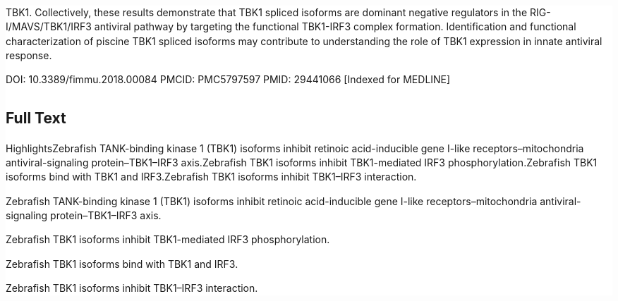 TBK1. Collectively, these results demonstrate that TBK1 spliced isoforms are 
dominant negative regulators in the RIG-I/MAVS/TBK1/IRF3 antiviral pathway by 
targeting the functional TBK1-IRF3 complex formation. Identification and 
functional characterization of piscine TBK1 spliced isoforms may contribute to 
understanding the role of TBK1 expression in innate antiviral response.

DOI: 10.3389/fimmu.2018.00084
PMCID: PMC5797597
PMID: 29441066 [Indexed for MEDLINE]

## Full Text

HighlightsZebrafish TANK-binding kinase 1 (TBK1) isoforms inhibit retinoic acid-inducible gene I-like receptors–mitochondria antiviral-signaling protein–TBK1–IRF3 axis.Zebrafish TBK1 isoforms inhibit TBK1-mediated IRF3 phosphorylation.Zebrafish TBK1 isoforms bind with TBK1 and IRF3.Zebrafish TBK1 isoforms inhibit TBK1–IRF3 interaction.

Zebrafish TANK-binding kinase 1 (TBK1) isoforms inhibit retinoic acid-inducible gene I-like receptors–mitochondria antiviral-signaling protein–TBK1–IRF3 axis.

Zebrafish TBK1 isoforms inhibit TBK1-mediated IRF3 phosphorylation.

Zebrafish TBK1 isoforms bind with TBK1 and IRF3.

Zebrafish TBK1 isoforms inhibit TBK1–IRF3 interaction.
